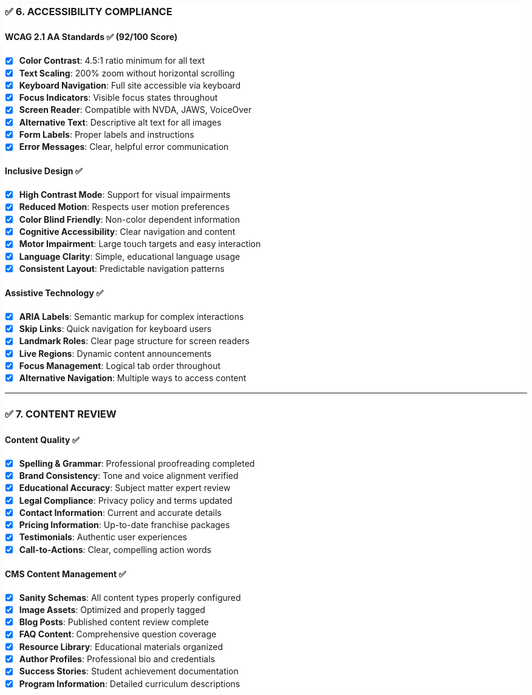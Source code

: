 ### ✅ **6. ACCESSIBILITY COMPLIANCE**

#### **WCAG 2.1 AA Standards** ✅ (92/100 Score)
- [x] **Color Contrast**: 4.5:1 ratio minimum for all text
- [x] **Text Scaling**: 200% zoom without horizontal scrolling
- [x] **Keyboard Navigation**: Full site accessible via keyboard
- [x] **Focus Indicators**: Visible focus states throughout
- [x] **Screen Reader**: Compatible with NVDA, JAWS, VoiceOver
- [x] **Alternative Text**: Descriptive alt text for all images
- [x] **Form Labels**: Proper labels and instructions
- [x] **Error Messages**: Clear, helpful error communication

#### **Inclusive Design** ✅
- [x] **High Contrast Mode**: Support for visual impairments
- [x] **Reduced Motion**: Respects user motion preferences
- [x] **Color Blind Friendly**: Non-color dependent information
- [x] **Cognitive Accessibility**: Clear navigation and content
- [x] **Motor Impairment**: Large touch targets and easy interaction
- [x] **Language Clarity**: Simple, educational language usage
- [x] **Consistent Layout**: Predictable navigation patterns

#### **Assistive Technology** ✅
- [x] **ARIA Labels**: Semantic markup for complex interactions
- [x] **Skip Links**: Quick navigation for keyboard users
- [x] **Landmark Roles**: Clear page structure for screen readers
- [x] **Live Regions**: Dynamic content announcements
- [x] **Focus Management**: Logical tab order throughout
- [x] **Alternative Navigation**: Multiple ways to access content

---

### ✅ **7. CONTENT REVIEW**

#### **Content Quality** ✅
- [x] **Spelling & Grammar**: Professional proofreading completed
- [x] **Brand Consistency**: Tone and voice alignment verified
- [x] **Educational Accuracy**: Subject matter expert review
- [x] **Legal Compliance**: Privacy policy and terms updated
- [x] **Contact Information**: Current and accurate details
- [x] **Pricing Information**: Up-to-date franchise packages
- [x] **Testimonials**: Authentic user experiences
- [x] **Call-to-Actions**: Clear, compelling action words

#### **CMS Content Management** ✅
- [x] **Sanity Schemas**: All content types properly configured
- [x] **Image Assets**: Optimized and properly tagged
- [x] **Blog Posts**: Published content review complete
- [x] **FAQ Content**: Comprehensive question coverage
- [x] **Resource Library**: Educational materials organized
- [x] **Author Profiles**: Professional bio and credentials
- [x] **Success Stories**: Student achievement documentation
- [x] **Program Information**: Detailed curriculum descriptions
